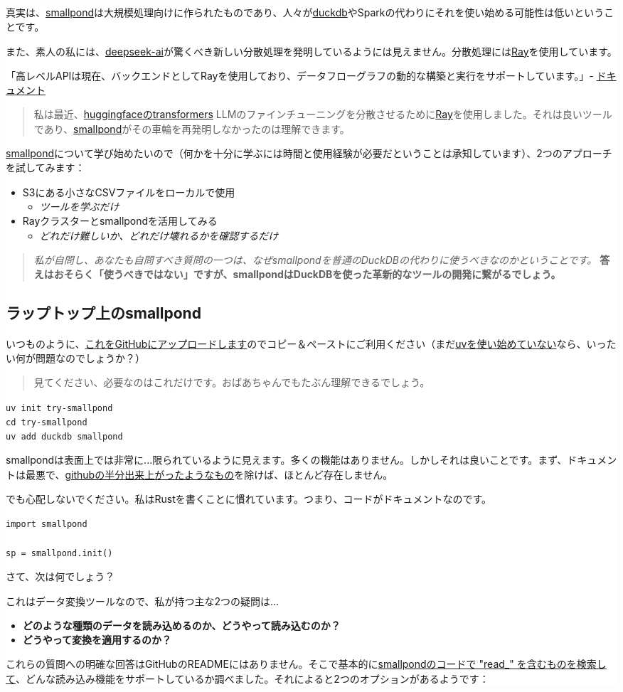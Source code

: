 真実は、[smallpond](https://github.com/deepseek-ai/smallpond)は大規模処理向けに作られたものであり、人々が[duckdb](https://dataengineeringcentral.substack.com/p/duckdb-delta-lake)やSparkの代わりにそれを使い始める可能性は低いということです。

また、素人の私には、[deepseek-ai](https://github.com/deepseek-ai/smallpond/blob/main/docs/source/getstarted.rst)が驚くべき新しい分散処理を発明しているようには見えません。分散処理には[Ray](https://docs.ray.io/en/latest/cluster/getting-started.html)を使用しています。

「高レベルAPIは現在、バックエンドとしてRayを使用しており、データフローグラフの動的な構築と実行をサポートしています。」- [ドキュメント](https://github.com/deepseek-ai/smallpond/blob/main/docs/source/api.rst)

> 私は最近、[huggingfaceのtransformers](https://huggingface.co/docs/transformers/en/index) LLMのファインチューニングを分散させるために[Ray](https://docs.ray.io/en/latest/cluster/getting-started.html)を使用しました。それは良いツールであり、[smallpond](https://github.com/deepseek-ai/smallpond)がその車輪を再発明しなかったのは理解できます。

[smallpond](https://github.com/deepseek-ai/smallpond/blob/main/docs/source/getstarted.rst)について学び始めたいので（何かを十分に学ぶには時間と使用経験が必要だということは承知しています）、2つのアプローチを試してみます：

- S3にある小さなCSVファイルをローカルで使用
  - _ツールを学ぶだけ_
- Rayクラスターとsmallpondを活用してみる
  - _どれだけ難しいか、どれだけ壊れるかを確認するだけ_

> _私が自問し、あなたも自問すべき質問の一つは、なぜsmallpondを普通のDuckDBの代わりに使うべきなのかということです。_ **答えはおそらく「使うべきではない」ですが、smallpondはDuckDBを使った革新的なツールの開発に繋がるでしょう。**

## ラップトップ上のsmallpond

いつものように、[これをGitHubにアップロードします](https://github.com/danielbeach/try-smallpond/tree/main)のでコピー＆ペーストにご利用ください（まだ[uvを使い始めていない](https://dataengineeringcentral.substack.com/p/replace-pythons-pip-with-uv)なら、いったい何が問題なのでしょうか？）

> 見てください、必要なのはこれだけです。おばあちゃんでもたぶん理解できるでしょう。

```
uv init try-smallpond
cd try-smallpond
uv add duckdb smallpond
```

smallpondは表面上では非常に...限られているように見えます。多くの機能はありません。しかしそれは良いことです。まず、ドキュメントは最悪で、[githubの半分出来上がったようなもの](https://github.com/deepseek-ai/smallpond/blob/main/docs/source/getstarted.rst#id1)を除けば、ほとんど存在しません。

でも心配しないでください。私はRustを書くことに慣れています。つまり、コードがドキュメントなのです。

```
import smallpond

sp = smallpond.init()
```

さて、次は何でしょう？

これはデータ変換ツールなので、私が持つ主な2つの疑問は...

- **どのような種類のデータを読み込めるのか、どうやって読み込むのか？**
- **どうやって変換を適用するのか？**

これらの質問への明確な回答はGitHubのREADMEにはありません。そこで基本的に[smallpondのコードで "read_" を含むものを検索して](https://github.com/search?q=repo%3Adeepseek-ai%2Fsmallpond%20read_&type=code)、どんな読み込み機能をサポートしているか調べました。それによると2つのオプションがあるようです：
